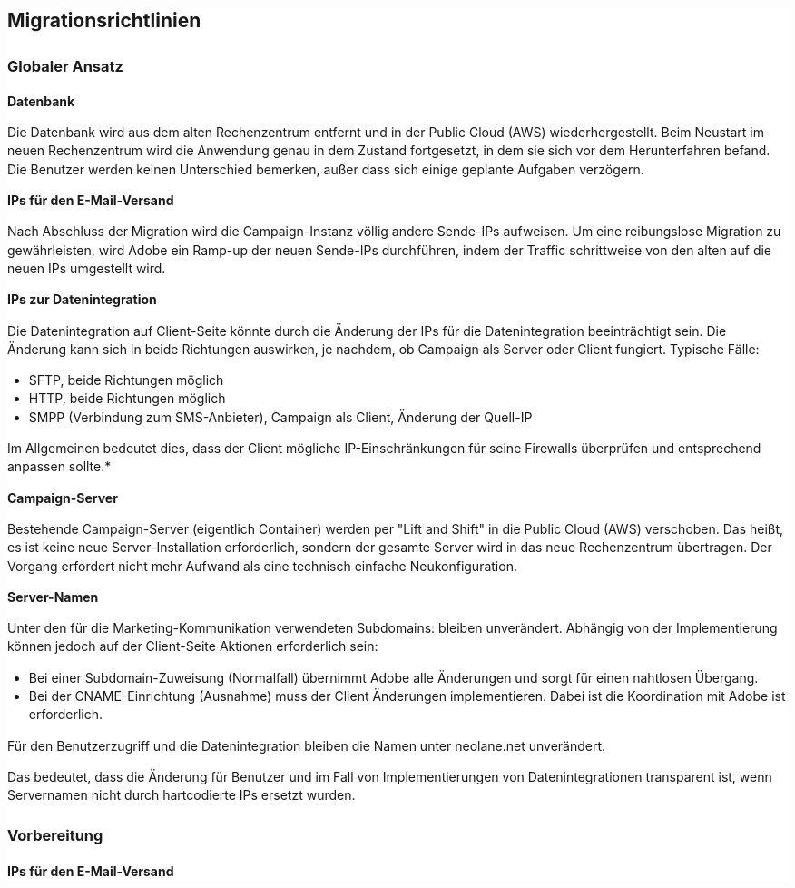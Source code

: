 ## Migrationsrichtlinien

### Globaler Ansatz

**Datenbank**

Die Datenbank wird aus dem alten Rechenzentrum entfernt und in der Public Cloud (AWS) wiederhergestellt. Beim Neustart im neuen Rechenzentrum wird die Anwendung genau in dem Zustand fortgesetzt, in dem sie sich vor dem Herunterfahren befand. Die Benutzer werden keinen Unterschied bemerken, außer dass sich einige geplante Aufgaben verzögern.

**IPs für den E-Mail-Versand**

Nach Abschluss der Migration wird die Campaign-Instanz völlig andere Sende-IPs aufweisen. Um eine reibungslose Migration zu gewährleisten, wird Adobe ein Ramp-up der neuen Sende-IPs durchführen, indem der Traffic schrittweise von den alten auf die neuen IPs umgestellt wird.

**IPs zur Datenintegration**

Die Datenintegration auf Client-Seite könnte durch die Änderung der IPs für die Datenintegration beeinträchtigt sein. Die Änderung kann sich in beide Richtungen auswirken, je nachdem, ob Campaign als Server oder Client fungiert.
Typische Fälle:

* SFTP, beide Richtungen möglich
* HTTP, beide Richtungen möglich
* SMPP (Verbindung zum SMS-Anbieter), Campaign als Client, Änderung der Quell-IP

Im Allgemeinen bedeutet dies, dass der Client mögliche IP-Einschränkungen für seine Firewalls überprüfen und entsprechend anpassen sollte.*

**Campaign-Server**

Bestehende Campaign-Server (eigentlich Container) werden per &quot;Lift and Shift&quot; in die Public Cloud (AWS) verschoben. Das heißt, es ist keine neue Server-Installation erforderlich, sondern der gesamte Server wird in das neue Rechenzentrum übertragen. Der Vorgang erfordert nicht mehr Aufwand als eine technisch einfache Neukonfiguration.

**Server-Namen**

Unter den für die Marketing-Kommunikation verwendeten Subdomains: bleiben unverändert. Abhängig von der Implementierung können jedoch auf der Client-Seite Aktionen erforderlich sein:

* Bei einer Subdomain-Zuweisung (Normalfall) übernimmt Adobe alle Änderungen und sorgt für einen nahtlosen Übergang.
* Bei der CNAME-Einrichtung (Ausnahme) muss der Client Änderungen implementieren. Dabei ist die Koordination mit Adobe ist erforderlich.

Für den Benutzerzugriff und die Datenintegration bleiben die Namen unter neolane.net unverändert.

Das bedeutet, dass die Änderung für Benutzer und im Fall von Implementierungen von Datenintegrationen transparent ist, wenn Servernamen nicht durch hartcodierte IPs ersetzt wurden.

### Vorbereitung

**IPs für den E-Mail-Versand**
